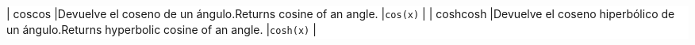 | <span data-ttu-id="ae6d4-503">cos</span><span class="sxs-lookup"><span data-stu-id="ae6d4-503">cos</span></span> |<span data-ttu-id="ae6d4-504">Devuelve el coseno de un ángulo.</span><span class="sxs-lookup"><span data-stu-id="ae6d4-504">Returns cosine of an angle.</span></span> |`cos(x)` |
| <span data-ttu-id="ae6d4-505">cosh</span><span class="sxs-lookup"><span data-stu-id="ae6d4-505">cosh</span></span> |<span data-ttu-id="ae6d4-506">Devuelve el coseno hiperbólico de un ángulo.</span><span class="sxs-lookup"><span data-stu-id="ae6d4-506">Returns hyperbolic cosine of an angle.</span></span> |`cosh(x)` |
